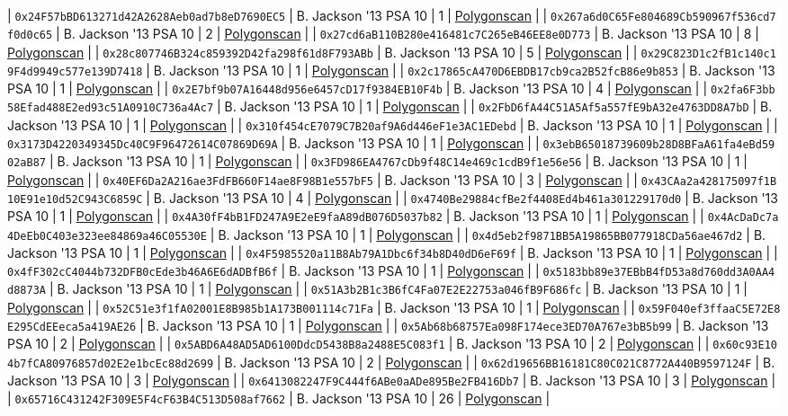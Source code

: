 | `0x24F57bBD613271d42A2628Aeb0ad7b8eD7690EC5` | B. Jackson '13 PSA 10 | 1 | [Polygonscan](https://polygonscan.com/tx/0xe897c1688e501a1f3c15ef4f6a70cbdd8ba300ae52d3e87414fccce1d9b0198e) |
| `0x267a6d0C65Fe804689Cb590967f536cd7f0d0c65` | B. Jackson '13 PSA 10 | 2 | [Polygonscan](https://polygonscan.com/tx/0x77059897328aaf257237f661f8f672ff8d26251da0465d0e52fae0682dbe8b3d) |
| `0x27cd6aB110B280e416481c7C265eB46EE8e0D773` | B. Jackson '13 PSA 10 | 8 | [Polygonscan](https://polygonscan.com/tx/0x2989544fcfd69e7d55d49f1a23d0db73aab260c4221534a1a9341d2d0adef072) |
| `0x28c807746B324c859392D42fa298f61d8F793ABb` | B. Jackson '13 PSA 10 | 5 | [Polygonscan](https://polygonscan.com/tx/0xa37bbb88ee112ceccbf2950452d4cd8900eb0b12943c208c7b3afb884a6dbc38) |
| `0x29C823D1c2fB1c140c19F4d9949c577e139D7418` | B. Jackson '13 PSA 10 | 1 | [Polygonscan](https://polygonscan.com/tx/0x4facbdc1fa5136880e5075f189f00ecf0696192380013f55dcc3ff85ddf100fd) |
| `0x2c17865cA470D6EBDB17cb9ca2B52fcB86e9b853` | B. Jackson '13 PSA 10 | 1 | [Polygonscan](https://polygonscan.com/tx/0x295077861e19afea47ab2b23ebcd7617fb63dfbe2b80a10e32178347ebdd6be6) |
| `0x2E7bf9b07A16448d956e6457cD17f9384EB10F4b` | B. Jackson '13 PSA 10 | 4 | [Polygonscan](https://polygonscan.com/tx/0x6364a9fb853162f46250ce51d4113cac18eafc43178258ed3169a495a7840074) |
| `0x2fa6F3bb58Efad488E2ed93c51A0910C736a4Ac7` | B. Jackson '13 PSA 10 | 1 | [Polygonscan](https://polygonscan.com/tx/0xe551a9836ba7a4966eb3786dfba7f436372613c88624e6e4e2dbeb20a6c6c5b5) |
| `0x2FbD6fA44C51A5Af5a557fE9bA32e4763DD8A7bD` | B. Jackson '13 PSA 10 | 1 | [Polygonscan](https://polygonscan.com/tx/0xaaeebeaf71392b0c898d8873a1fd0017938db9104b5f581d2b3f9a27169e0588) |
| `0x310f454cE7079C7B20af9A6d446eF1e3AC1EDebd` | B. Jackson '13 PSA 10 | 1 | [Polygonscan](https://polygonscan.com/tx/0x2499db8dbff729e4f5ee0e5e02ffea923865cca73639a9416844fb02b5110c8b) |
| `0x3173D4220349345Dc40C9F96472614C07869D69A` | B. Jackson '13 PSA 10 | 1 | [Polygonscan](https://polygonscan.com/tx/0x14c7677c58375035294f5077dffa7be9a9ca1930b27212f9b4b0ec17753c2bf5) |
| `0x3ebB65018739609b28D8BFaA61fa4eBd5902aB87` | B. Jackson '13 PSA 10 | 1 | [Polygonscan](https://polygonscan.com/tx/0x4f19578457503e58cb6609b7e53a09d6158d78f19b66e9583c10141b2244c299) |
| `0x3FD986EA4767cDb9f48C14e469c1cdB9f1e56e56` | B. Jackson '13 PSA 10 | 1 | [Polygonscan](https://polygonscan.com/tx/0x5d075873a78a85b47390e8194bd19c5c2612d7ee8de92b526fef22f6466b341f) |
| `0x40EF6Da2A216ae3FdFB660F14ae8F98B1e557bF5` | B. Jackson '13 PSA 10 | 3 | [Polygonscan](https://polygonscan.com/tx/0x7e8bba08f2957e7f442aad92b8e5fae4c939d95c014334855241da669541065f) |
| `0x43CAa2a428175097f1B10E91e10d52C943C6859C` | B. Jackson '13 PSA 10 | 4 | [Polygonscan](https://polygonscan.com/tx/0x05b364567d09ffb41ee5d5e72c6e2d329f4b89cc4ac4566ca34be1cbfb20cdbe) |
| `0x4740Be29884cfBe2f4408Ed4b461a301229170d0` | B. Jackson '13 PSA 10 | 1 | [Polygonscan](https://polygonscan.com/tx/0xd1c3f9cfae265049cf2fbd5e207fd138c3cee450fd33c5ae052d1e001573b9bd) |
| `0x4A30fF4bB1FD247A9E2eE9faA89dB076D5037b82` | B. Jackson '13 PSA 10 | 1 | [Polygonscan](https://polygonscan.com/tx/0xa1095885e3ef0adda30a9b848b827223903802cd4c87185ff654b2d7db5ab019) |
| `0x4AcDaDc7a4DeEb0C403e323ee84869a46C05530E` | B. Jackson '13 PSA 10 | 1 | [Polygonscan](https://polygonscan.com/tx/0xdada3ea8a2e781297559923923ca2d6f1beb43542fbf9f8bb4291330c98714a2) |
| `0x4d5eb2f9871BB5A19865BB077918CDa56ae467d2` | B. Jackson '13 PSA 10 | 1 | [Polygonscan](https://polygonscan.com/tx/0x6e8a22198faeb30e7568678432e57ee9c4686a652fc64dcffd9a39f018763d18) |
| `0x4F5985520a11B8Ab79A1Dbc6f34b8D40dD6eF69f` | B. Jackson '13 PSA 10 | 1 | [Polygonscan](https://polygonscan.com/tx/0x76d3847f8adedf0832c1bcc706bf2f7cdecc015c2ec3858ea5087e6babe3db26) |
| `0x4fF302cC4044b732DFB0cEde3b46A6E6dADBfB6f` | B. Jackson '13 PSA 10 | 1 | [Polygonscan](https://polygonscan.com/tx/0x7caf42eb76106eacbf4105fd86183254f3d01f8a489f3902ce0d11f64dc59e02) |
| `0x5183bb89e37EBbB4fD53a8d760dd3A0AA4d8873A` | B. Jackson '13 PSA 10 | 1 | [Polygonscan](https://polygonscan.com/tx/0x6ab2dc03a108394a1038c6aa44dcb543b188031e551dc92a6dae7eae06000901) |
| `0x51A3b2B1c3B6fC4Fa07E2E22753a046fB9F686fc` | B. Jackson '13 PSA 10 | 1 | [Polygonscan](https://polygonscan.com/tx/0x766a347b4e61fae3e5b0b97bfd5ff0bee6db00f72da5bdabb627e913db585e2a) |
| `0x52C51e3f1fA02001E8B985b1A173B001114c71Fa` | B. Jackson '13 PSA 10 | 1 | [Polygonscan](https://polygonscan.com/tx/0x416ab9dc8bbfa1a8fe83f9acdb6b2fc5f44fc664e308c43ca95d500d7583254b) |
| `0x59F040ef3ffaaC5E72E8E295CdEEeca5a419AE26` | B. Jackson '13 PSA 10 | 1 | [Polygonscan](https://polygonscan.com/tx/0x0c1be25bb6c9cde02f50596266f08876f8f35d7f2120ddf9164b5cca6811a6bb) |
| `0x5Ab68b68757Ea098F174ece3ED70A767e3bB5b99` | B. Jackson '13 PSA 10 | 2 | [Polygonscan](https://polygonscan.com/tx/0x42b2a8fcad252d2b6b5f990031b791e27521b4da1c07c000e96b5880deba68ba) |
| `0x5ABD6A48AD5AD6100DdcD5438B8a2488E5C083f1` | B. Jackson '13 PSA 10 | 2 | [Polygonscan](https://polygonscan.com/tx/0x10e40f96b3e1b3e811567a74c8a934f14cc5d8323d6fddb779ef006ea8fc0aa8) |
| `0x60c93E104b7fCA80976857d02E2e1bcEc88d2699` | B. Jackson '13 PSA 10 | 2 | [Polygonscan](https://polygonscan.com/tx/0x701a767dc383084391947d7030795ec57974486247e8433e427520f3e5a917d4) |
| `0x62d19656BB16181C80C021C8772A440B9597124F` | B. Jackson '13 PSA 10 | 3 | [Polygonscan](https://polygonscan.com/tx/0x00b5b8b28258082b16eca062a56c17f6046837c14f366d27f1a88ef93ced9e7f) |
| `0x6413082247F9C444f6ABe0aADe895Be2FB416Db7` | B. Jackson '13 PSA 10 | 3 | [Polygonscan](https://polygonscan.com/tx/0x6d034914e6529406512c4548ec34cc8ab3ec7aad5233f89352d7e4ba295caa14) |
| `0x65716C431242F309E5F4cF63B4C513D508af7662` | B. Jackson '13 PSA 10 | 26 | [Polygonscan](https://polygonscan.com/tx/0xbe17c376b47874abbf0461a881e1bdfc677f18d580e9bcfa6374c6670cc2172d) |